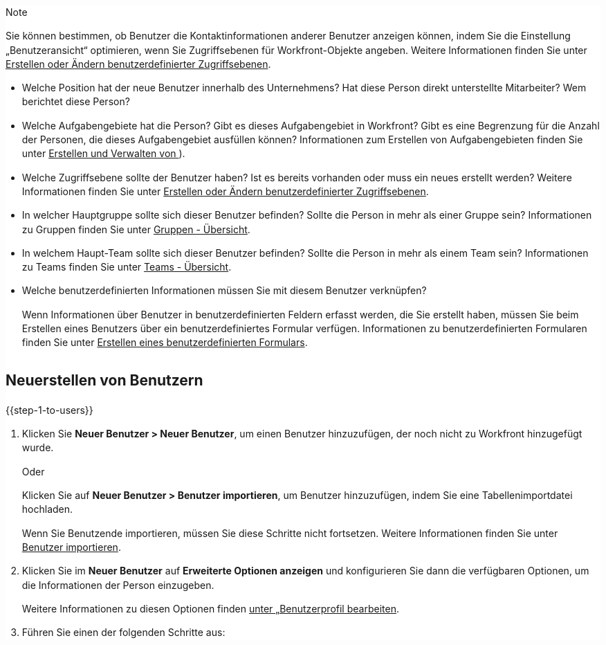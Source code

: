   >[!NOTE]
  >
  >Sie können bestimmen, ob Benutzer die Kontaktinformationen anderer Benutzer anzeigen können, indem Sie die Einstellung „Benutzeransicht“ optimieren, wenn Sie Zugriffsebenen für Workfront-Objekte angeben. Weitere Informationen finden Sie unter [Erstellen oder Ändern benutzerdefinierter Zugriffsebenen](../../../administration-and-setup/add-users/configure-and-grant-access/create-modify-access-levels.md).

* Welche Position hat der neue Benutzer innerhalb des Unternehmens? Hat diese Person direkt unterstellte Mitarbeiter? Wem berichtet diese Person?
* Welche Aufgabengebiete hat die Person? Gibt es dieses Aufgabengebiet in Workfront? Gibt es eine Begrenzung für die Anzahl der Personen, die dieses Aufgabengebiet ausfüllen können? Informationen zum Erstellen von Aufgabengebieten finden Sie unter [Erstellen und Verwalten von &#x200B;](../../../administration-and-setup/set-up-workfront/organizational-setup/create-manage-job-roles.md)).
* Welche Zugriffsebene sollte der Benutzer haben? Ist es bereits vorhanden oder muss ein neues erstellt werden? Weitere Informationen finden Sie unter [Erstellen oder Ändern benutzerdefinierter Zugriffsebenen](../../../administration-and-setup/add-users/configure-and-grant-access/create-modify-access-levels.md).
* In welcher Hauptgruppe sollte sich dieser Benutzer befinden? Sollte die Person in mehr als einer Gruppe sein? Informationen zu Gruppen finden Sie unter [Gruppen - Übersicht](../../../administration-and-setup/manage-groups/groups-overview/groups.md).
* In welchem Haupt-Team sollte sich dieser Benutzer befinden? Sollte die Person in mehr als einem Team sein? Informationen zu Teams finden Sie unter [Teams - Übersicht](../../../people-teams-and-groups/create-and-manage-teams/teams-overview.md).
* Welche benutzerdefinierten Informationen müssen Sie mit diesem Benutzer verknüpfen?

  Wenn Informationen über Benutzer in benutzerdefinierten Feldern erfasst werden, die Sie erstellt haben, müssen Sie beim Erstellen eines Benutzers über ein benutzerdefiniertes Formular verfügen. Informationen zu benutzerdefinierten Formularen finden Sie unter [Erstellen eines benutzerdefinierten Formulars](/help/quicksilver/administration-and-setup/customize-workfront/create-manage-custom-forms/form-designer/design-a-form/design-a-form.md).

## Neuerstellen von Benutzern

{{step-1-to-users}}

1. Klicken Sie **Neuer Benutzer > Neuer Benutzer**, um einen Benutzer hinzuzufügen, der noch nicht zu Workfront hinzugefügt wurde.

   Oder

   Klicken Sie auf **Neuer Benutzer > Benutzer importieren**, um Benutzer hinzuzufügen, indem Sie eine Tabellenimportdatei hochladen.

   Wenn Sie Benutzende importieren, müssen Sie diese Schritte nicht fortsetzen. Weitere Informationen finden Sie unter [Benutzer importieren](../../../administration-and-setup/add-users/create-and-manage-users/import-users.md).

1. Klicken Sie im **Neuer Benutzer** auf **Erweiterte Optionen anzeigen** und konfigurieren Sie dann die verfügbaren Optionen, um die Informationen der Person einzugeben.

   Weitere Informationen zu diesen Optionen finden [&#x200B; unter „Benutzerprofil bearbeiten](../../../administration-and-setup/add-users/create-and-manage-users/edit-a-users-profile.md).

1. Führen Sie einen der folgenden Schritte aus:
